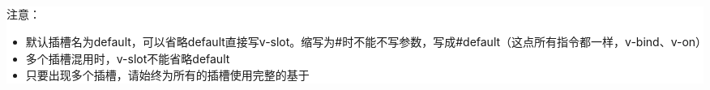 注意：

- 默认插槽名为default，可以省略default直接写v-slot。缩写为#时不能不写参数，写成#default（这点所有指令都一样，v-bind、v-on）
- 多个插槽混用时，v-slot不能省略default
- 只要出现多个插槽，请始终为所有的插槽使用完整的基于<template> 的语法


### 动态插槽名（ 2.6.0 新增）

动态指令参数也可以用在 v-slot 上，来定义动态的插槽名：

```html
<base-layout>
 <template v-slot:[dynamicSlotName]>
   ...
 </template>
</base-layout>
```

